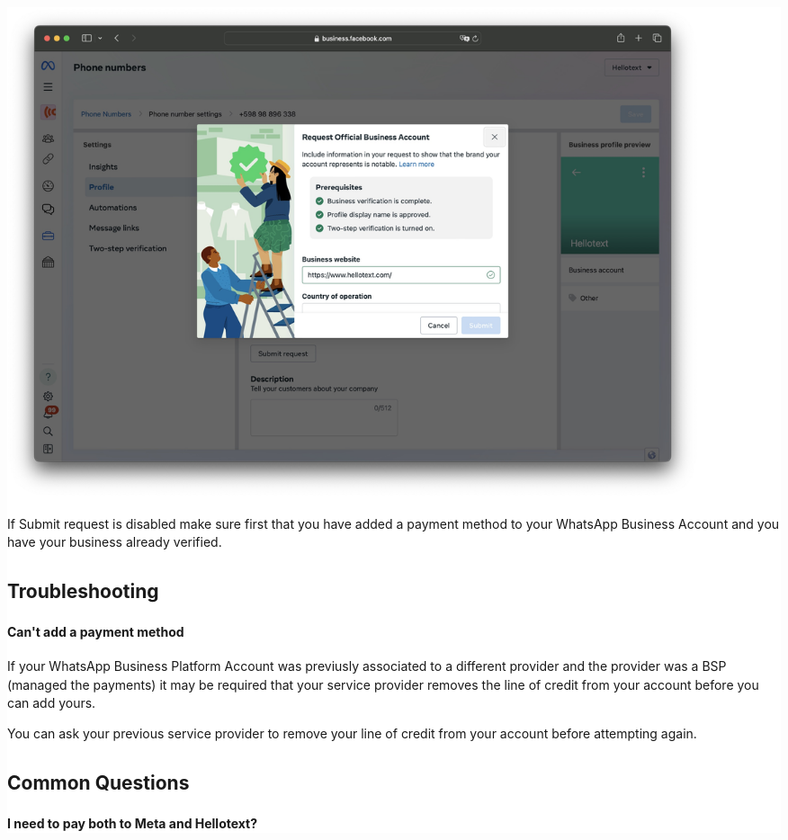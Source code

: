 <img src="images/integrations/whatsapp/en/green-badge-3.jpeg" alt="" width="768" />
   
If Submit request is disabled make sure first that you have added a payment method to your WhatsApp Business Account and you have your business already verified.

<a name="troubleshooting"></a>
## Troubleshooting

#### Can't add a payment method

If your WhatsApp Business Platform Account was previusly associated to a different provider and the provider was a BSP (managed the payments) it may be required that your service provider removes the line of credit from your account before you can add yours. 

You can ask your previous service provider to remove your line of credit from your account before attempting again.

## Common Questions

#### I need to pay both to Meta and Hellotext?
